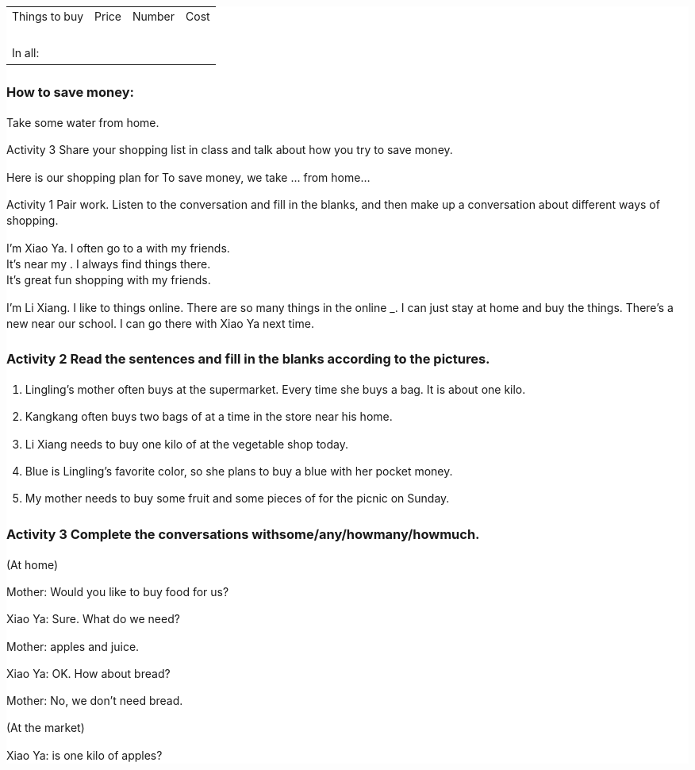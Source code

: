 <html><body><table><tr><td>Things to buy</td><td>Price</td><td>Number</td><td>Cost</td></tr><tr><td></td><td></td><td></td><td></td></tr><tr><td></td><td></td><td></td><td></td></tr><tr><td></td><td></td><td></td><td></td></tr><tr><td></td><td></td><td></td><td></td></tr><tr><td colspan="4">In all:</td></tr></table></body></html>  

### How to save money:

Take some water from home.  

Activity  3 Share your shopping list in class and talk about how you try to save money.  

Here is our shopping plan for To save money, we take ... from home…  

Activity  1 Pair work. Listen to the conversation and fill in the blanks, and then make up a conversation about different ways of shopping.  

  

I’m Xiao Ya. I often go to a with my friends.   
It’s near my . I always find things there.   
It’s great fun shopping with my friends.  

I’m Li Xiang. I like to things online. There are so many things in the online _. I can just stay at home and buy the things. There’s a new near our school. I can go there with Xiao Ya next time.  

  

### Activity  2 Read the sentences and fill in the blanks according to the pictures.

  

1. Lingling’s mother often buys at the supermarket. Every time she buys a bag. It is about one kilo.  

2. Kangkang often buys two bags of at a time in the store near his home.  

3. Li Xiang needs to buy one kilo of at the vegetable shop today.  

4. Blue is Lingling’s favorite color, so she plans to buy a blue with her pocket money.  

5. My mother needs to buy some fruit and some pieces of for the picnic on Sunday.  

### Activity  3 Complete the conversations withsome/any/howmany/howmuch.

(At home)  

Mother: Would you like to buy food for us?  

Xiao Ya: Sure. What do we need?  

Mother: apples and juice.  

Xiao Ya: OK. How about bread?  

Mother: No, we don’t need bread.  

(At the market)  

Xiao Ya: is one kilo of apples?  

